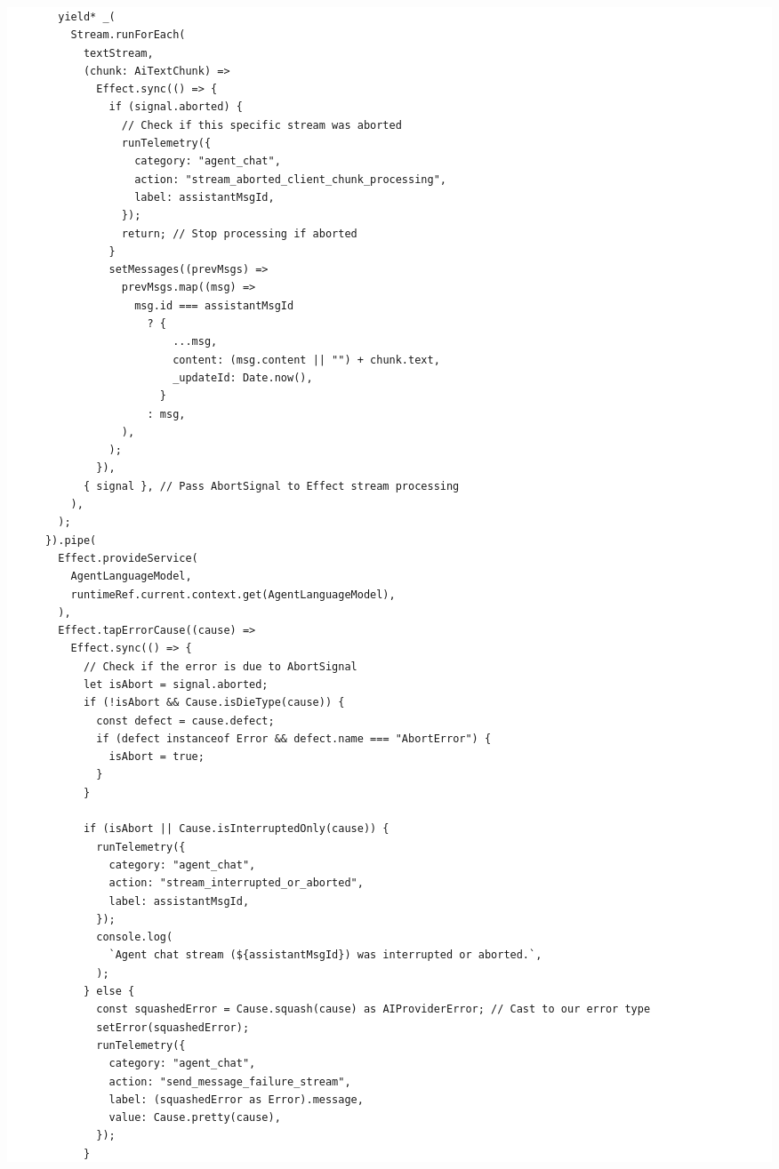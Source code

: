             yield* _(
              Stream.runForEach(
                textStream,
                (chunk: AiTextChunk) =>
                  Effect.sync(() => {
                    if (signal.aborted) {
                      // Check if this specific stream was aborted
                      runTelemetry({
                        category: "agent_chat",
                        action: "stream_aborted_client_chunk_processing",
                        label: assistantMsgId,
                      });
                      return; // Stop processing if aborted
                    }
                    setMessages((prevMsgs) =>
                      prevMsgs.map((msg) =>
                        msg.id === assistantMsgId
                          ? {
                              ...msg,
                              content: (msg.content || "") + chunk.text,
                              _updateId: Date.now(),
                            }
                          : msg,
                      ),
                    );
                  }),
                { signal }, // Pass AbortSignal to Effect stream processing
              ),
            );
          }).pipe(
            Effect.provideService(
              AgentLanguageModel,
              runtimeRef.current.context.get(AgentLanguageModel),
            ),
            Effect.tapErrorCause((cause) =>
              Effect.sync(() => {
                // Check if the error is due to AbortSignal
                let isAbort = signal.aborted;
                if (!isAbort && Cause.isDieType(cause)) {
                  const defect = cause.defect;
                  if (defect instanceof Error && defect.name === "AbortError") {
                    isAbort = true;
                  }
                }

                if (isAbort || Cause.isInterruptedOnly(cause)) {
                  runTelemetry({
                    category: "agent_chat",
                    action: "stream_interrupted_or_aborted",
                    label: assistantMsgId,
                  });
                  console.log(
                    `Agent chat stream (${assistantMsgId}) was interrupted or aborted.`,
                  );
                } else {
                  const squashedError = Cause.squash(cause) as AIProviderError; // Cast to our error type
                  setError(squashedError);
                  runTelemetry({
                    category: "agent_chat",
                    action: "send_message_failure_stream",
                    label: (squashedError as Error).message,
                    value: Cause.pretty(cause),
                  });
                }